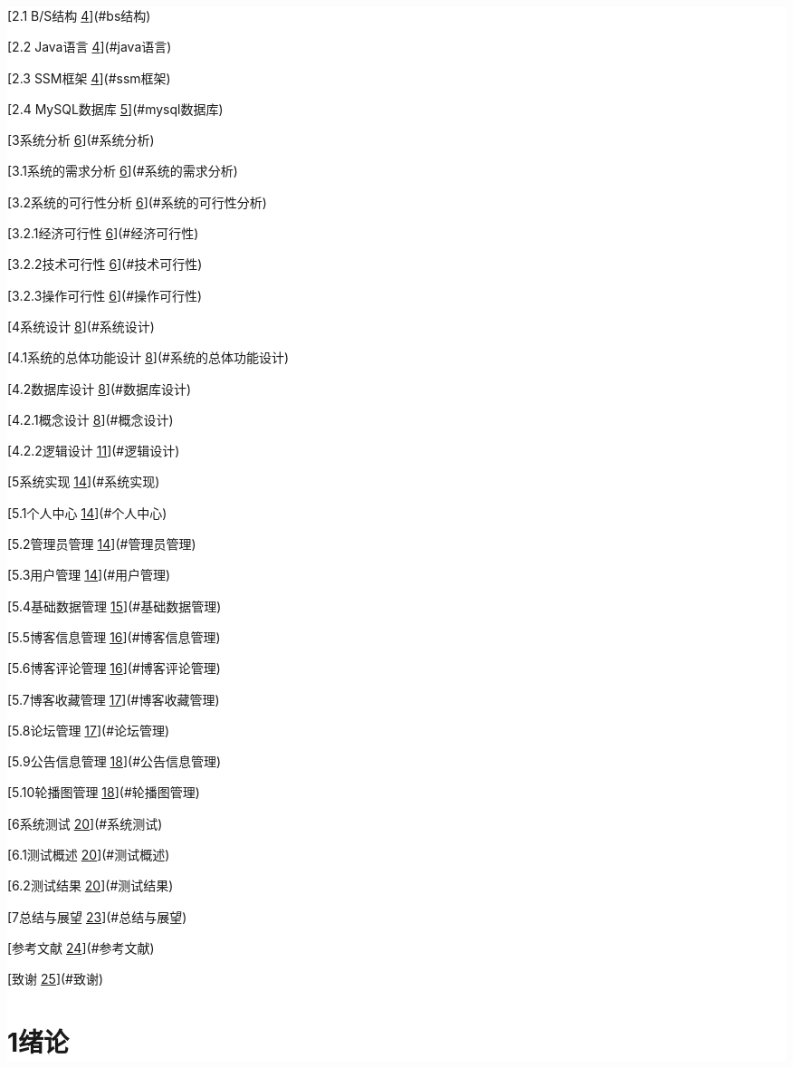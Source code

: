 [2.1 B/S结构 [4](#bs结构)](#bs结构)

[2.2 Java语言 [4](#java语言)](#java语言)

[2.3 SSM框架 [4](#ssm框架)](#ssm框架)

[2.4 MySQL数据库 [5](#mysql数据库)](#mysql数据库)

[3系统分析 [6](#系统分析)](#系统分析)

[3.1系统的需求分析 [6](#系统的需求分析)](#系统的需求分析)

[3.2系统的可行性分析 [6](#系统的可行性分析)](#系统的可行性分析)

[3.2.1经济可行性 [6](#经济可行性)](#经济可行性)

[3.2.2技术可行性 [6](#技术可行性)](#技术可行性)

[3.2.3操作可行性 [6](#操作可行性)](#操作可行性)

[4系统设计 [8](#系统设计)](#系统设计)

[4.1系统的总体功能设计 [8](#系统的总体功能设计)](#系统的总体功能设计)

[4.2数据库设计 [8](#数据库设计)](#数据库设计)

[4.2.1概念设计 [8](#概念设计)](#概念设计)

[4.2.2逻辑设计 [11](#逻辑设计)](#逻辑设计)

[5系统实现 [14](#系统实现)](#系统实现)

[5.1个人中心 [14](#个人中心)](#个人中心)

[5.2管理员管理 [14](#管理员管理)](#管理员管理)

[5.3用户管理 [14](#用户管理)](#用户管理)

[5.4基础数据管理 [15](#基础数据管理)](#基础数据管理)

[5.5博客信息管理 [16](#博客信息管理)](#博客信息管理)

[5.6博客评论管理 [16](#博客评论管理)](#博客评论管理)

[5.7博客收藏管理 [17](#博客收藏管理)](#博客收藏管理)

[5.8论坛管理 [17](#论坛管理)](#论坛管理)

[5.9公告信息管理 [18](#公告信息管理)](#公告信息管理)

[5.10轮播图管理 [18](#轮播图管理)](#轮播图管理)

[6系统测试 [20](#系统测试)](#系统测试)

[6.1测试概述 [20](#测试概述)](#测试概述)

[6.2测试结果 [20](#测试结果)](#测试结果)

[7总结与展望 [23](#总结与展望)](#总结与展望)

[参考文献 [24](#参考文献)](#参考文献)

[致谢 [25](#致谢)](#致谢)

# **1绪论**
